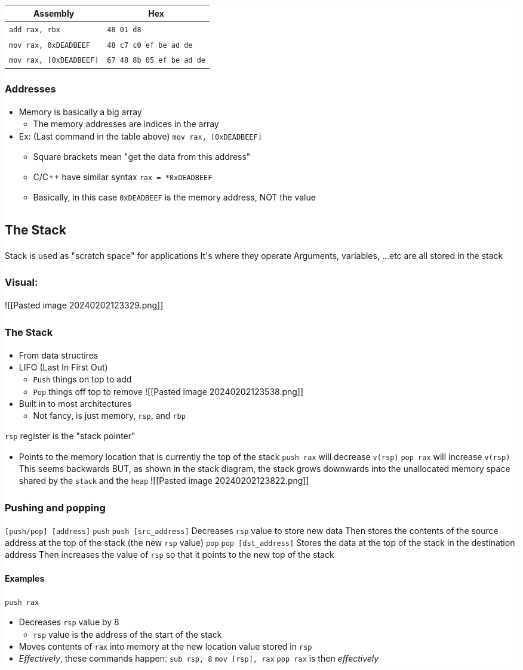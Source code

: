 | Assembly | Hex |
| ---- | ---- |
| `add rax, rbx` | `48 01 d8` |
| `mov rax, 0xDEADBEEF` | `48 c7 c0 ef be ad de` |
| `mov rax, [0xDEADBEEF]` | `67 48 8b 05 ef be ad de` |
### Addresses
* Memory is basically a big array
	* The memory addresses are indices in the array
* Ex: (Last command in the table above)
	`mov rax, [0xDEADBEEF]` 
	* Square brackets mean "get the data from this address"
	* C/C++ have similar syntax
		`rax = *0xDEADBEEF`

	* Basically, in this case `0xDEADBEEF` is the memory address, NOT the value
## The Stack
Stack is used as "scratch space" for applications
	It's where they operate
	Arguments, variables, ...etc are all stored in the stack
### Visual:
![[Pasted image 20240202123329.png]]
### The Stack
* From data structires
* LIFO (Last In First Out)
	* `Push` things on top to add
	* `Pop` things off top to remove
	![[Pasted image 20240202123538.png]]
* Built in to most architectures
	* Not fancy, is just memory, `rsp`, and `rbp`

`rsp` register is the "stack pointer"
* Points to the memory location that is currently the top of the stack
	`push rax` will decrease `v(rsp)`
	`pop rax` will increase `v(rsp)`
		This seems backwards BUT, as shown in the stack diagram, the stack grows downwards into the unallocated memory space shared by the `stack` and the `heap`
		![[Pasted image 20240202123822.png]]

### Pushing and popping
`[push/pop] [address]`
`push`
	`push [src_address]`
	Decreases `rsp` value to store new data
	Then stores the contents of the source address at the top of the stack (the new `rsp` value)
`pop`
	`pop [dst_address]`
	Stores the data at the top of the stack in the destination address
	Then increases the value of `rsp` so that it points to the new top of the stack
#### Examples
`push rax`
* Decreases `rsp` value by 8
	* `rsp` value is the address of the start of the stack
* Moves contents of `rax` into memory at the new location value stored in `rsp`
* *Effectively*, these commands happen:
	`sub rsp, 8`
	`mov [rsp], rax`
`pop rax` is then *effectively*